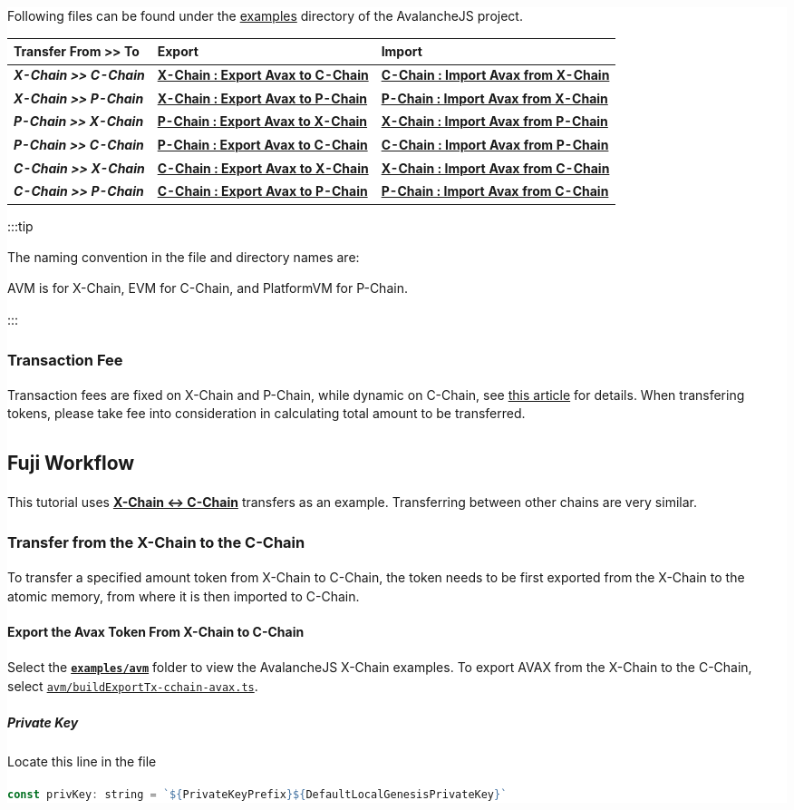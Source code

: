 Following files can be found under the [examples](https://github.com/ava-labs/avalanchejs/tree/master/examples) directory of the AvalancheJS project.

| Transfer From >> To      | Export                                                                                                                                  | Import                                                                                                                                    |
| :----------------------- | :-------------------------------------------------------------------------------------------------------------------------------------- | :---------------------------------------------------------------------------------------------------------------------------------------- |
| **_X-Chain >> C-Chain_** | [**X-Chain : Export Avax to C-Chain**](https://github.com/ava-labs/avalanchejs/blob/master/examples/avm/buildExportTx-cchain-avax.ts)   | [**C-Chain : Import Avax from X-Chain**](https://github.com/ava-labs/avalanchejs/blob/master/examples/evm/buildImportTx-xchain.ts)        |
| **_X-Chain >> P-Chain_** | [**X-Chain : Export Avax to P-Chain**](https://github.com/ava-labs/avalanchejs/blob/master/examples/avm/buildExportTx-PChain.ts)        | [**P-Chain : Import Avax from X-Chain**](https://github.com/ava-labs/avalanchejs/blob/master/examples/platformvm/buildImportTx-XChain.ts) |
| **_P-Chain >> X-Chain_** | [**P-Chain : Export Avax to X-Chain**](https://github.com/ava-labs/avalanchejs/blob/master/examples/platformvm/buildExportTx-XChain.ts) | [**X-Chain : Import Avax from P-Chain**](https://github.com/ava-labs/avalanchejs/blob/master/examples/avm/buildImportTx-PChain.ts)        |
| **_P-Chain >> C-Chain_** | [**P-Chain : Export Avax to C-Chain**](https://github.com/ava-labs/avalanchejs/blob/master/examples/platformvm/buildExportTx-CChain.ts) | [**C-Chain : Import Avax from P-Chain**](https://github.com/ava-labs/avalanchejs/blob/master/examples/evm/buildImportTx-PChain.ts)        |
| **_C-Chain >> X-Chain_** | [**C-Chain : Export Avax to X-Chain**](https://github.com/ava-labs/avalanchejs/blob/master/examples/evm/buildExportTx-xchain-avax.ts)   | [**X-Chain : Import Avax from C-Chain**](https://github.com/ava-labs/avalanchejs/blob/master/examples/avm/buildImportTx-cchain.ts)        |
| **_C-Chain >> P-Chain_** | [**C-Chain : Export Avax to P-Chain**](https://github.com/ava-labs/avalanchejs/blob/master/examples/evm/buildExportTx-pchain.ts)        | [**P-Chain : Import Avax from C-Chain**](https://github.com/ava-labs/avalanchejs/blob/master/examples/platformvm/buildImportTx-CChain.ts) |

:::tip

The naming convention in the file and directory names are:

AVM is for X-Chain, EVM for C-Chain, and PlatformVM for P-Chain.

:::

### Transaction Fee

Transaction fees are fixed on X-Chain and P-Chain, while dynamic on C-Chain, see [this article](./transaction-fees.md#fee-schedule) for details. When transfering tokens, please take fee into consideration in calculating total amount to be transferred.

## Fuji Workflow

This tutorial uses [**X-Chain <-> C-Chain**](https://github.com/ava-labs/avalanchejs/blob/master/examples/avm/buildExportTx-cchain-avax.ts) transfers as an example. Transferring between other chains are very similar.

### Transfer from the X-Chain to the C-Chain

To transfer a specified amount token from X-Chain to C-Chain, the token needs to be first exported from the X-Chain to the atomic memory, from where it is then imported to C-Chain.

#### Export the Avax Token From X-Chain to C-Chain

Select the [**`examples/avm`**](https://github.com/ava-labs/avalanchejs/tree/master/examples/avm) folder to view the AvalancheJS X-Chain examples. To export AVAX from the X-Chain to the C-Chain, select [`avm/buildExportTx-cchain-avax.ts`](https://github.com/ava-labs/avalanchejs/blob/master/examples/avm/buildExportTx-cchain-avax.ts).

##### Private Key

Locate this line in the file

```js
const privKey: string = `${PrivateKeyPrefix}${DefaultLocalGenesisPrivateKey}`
```
